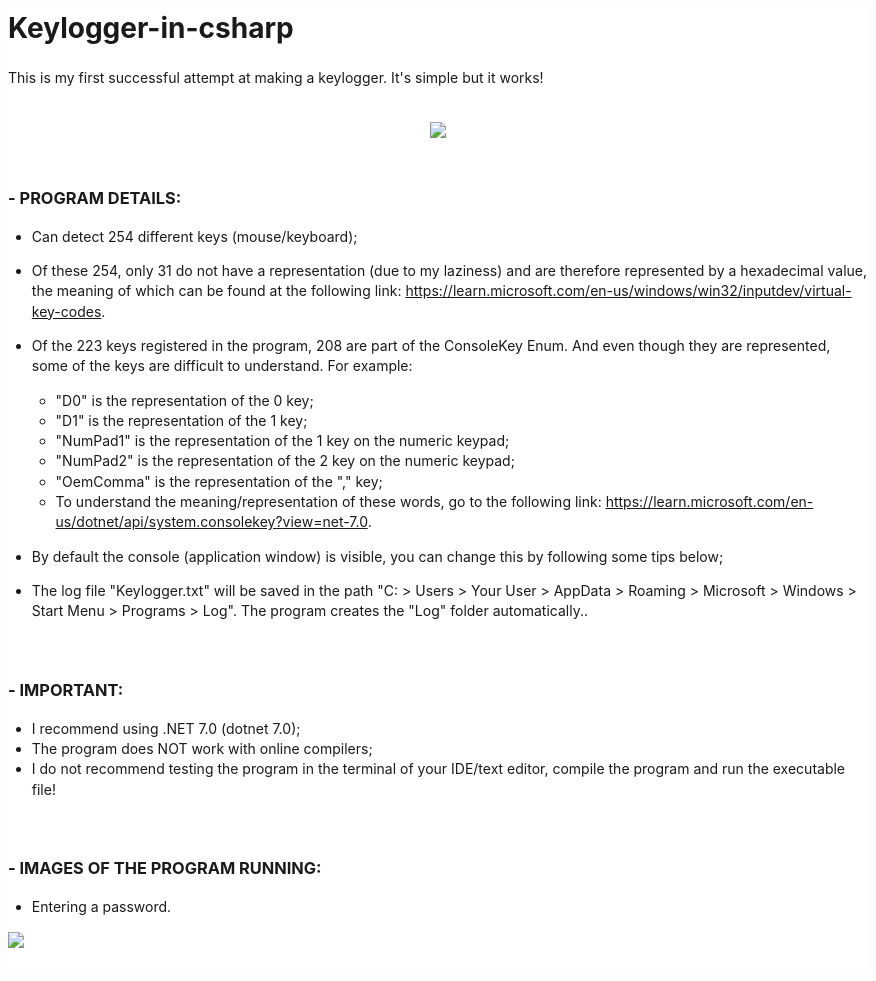 # Keylogger-in-csharp
This is my first successful attempt at making a keylogger. It's simple but it works!

<br>

<div align="center">
    <img src="https://github.com/Abnersampf/Keylogger-in-csharp/assets/58574013/02a94cc5-15af-43f3-8866-fed9acdeb967" width="500px"/>
</div>

<br>

<h3>- PROGRAM DETAILS:</h3>

  - Can detect 254 different keys (mouse/keyboard);
    
  - Of these 254, only 31 do not have a representation (due to my laziness) and are therefore represented by a hexadecimal value, the meaning of which can be found at the following link: https://learn.microsoft.com/en-us/windows/win32/inputdev/virtual-key-codes.
    
  - Of the 223 keys registered in the program, 208 are part of the ConsoleKey Enum. And even though they are represented, some of the keys are difficult to understand. For example:
    - "D0" is the representation of the 0 key;
    - "D1" is the representation of the 1 key;
    - "NumPad1" is the representation of the 1 key on the numeric keypad;
    - "NumPad2" is the representation of the 2 key on the numeric keypad;
    - "OemComma" is the representation of the "," key;
    - To understand the meaning/representation of these words, go to the following link: https://learn.microsoft.com/en-us/dotnet/api/system.consolekey?view=net-7.0.
      
  - By default the console (application window) is visible, you can change this by following some tips below;
    
  - The log file "Keylogger.txt" will be saved in the path "C: > Users > Your User > AppData > Roaming > Microsoft > Windows > Start Menu > Programs > Log". The program creates the "Log" folder automatically..

<br>

<h3>- IMPORTANT:</h3>

  - I recommend using .NET 7.0 (dotnet 7.0);
  - The program does NOT work with online compilers;
  - I do not recommend testing the program in the terminal of your IDE/text editor, compile the program and run the executable file!

<br>

<h3>- IMAGES OF THE PROGRAM RUNNING:</h3>

  - Entering a password.
    
  <div>
    <img src="https://github.com/Abnersampf/Keylogger-in-csharp/assets/58574013/dd6f08b5-bc7c-41b7-9333-e497cc8e3ea6" width="800px"/>
  </div>

  <br>
